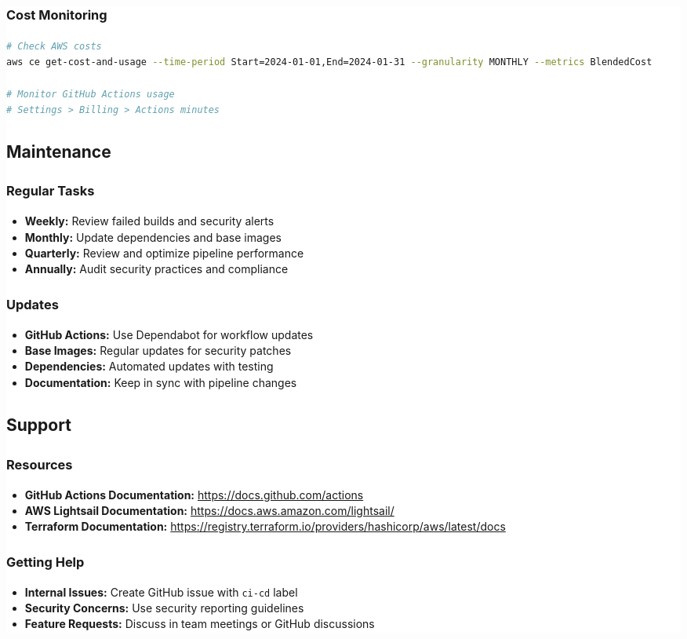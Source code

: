 ### Cost Monitoring
```bash
# Check AWS costs
aws ce get-cost-and-usage --time-period Start=2024-01-01,End=2024-01-31 --granularity MONTHLY --metrics BlendedCost

# Monitor GitHub Actions usage
# Settings > Billing > Actions minutes
```

## Maintenance

### Regular Tasks
- **Weekly:** Review failed builds and security alerts
- **Monthly:** Update dependencies and base images
- **Quarterly:** Review and optimize pipeline performance
- **Annually:** Audit security practices and compliance

### Updates
- **GitHub Actions:** Use Dependabot for workflow updates
- **Base Images:** Regular updates for security patches
- **Dependencies:** Automated updates with testing
- **Documentation:** Keep in sync with pipeline changes

## Support

### Resources
- **GitHub Actions Documentation:** https://docs.github.com/actions
- **AWS Lightsail Documentation:** https://docs.aws.amazon.com/lightsail/
- **Terraform Documentation:** https://registry.terraform.io/providers/hashicorp/aws/latest/docs

### Getting Help
- **Internal Issues:** Create GitHub issue with `ci-cd` label
- **Security Concerns:** Use security reporting guidelines
- **Feature Requests:** Discuss in team meetings or GitHub discussions